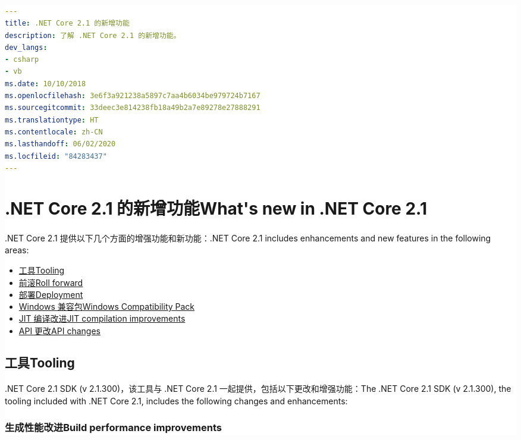 ```yaml
---
title: .NET Core 2.1 的新增功能
description: 了解 .NET Core 2.1 的新增功能。
dev_langs:
- csharp
- vb
ms.date: 10/10/2018
ms.openlocfilehash: 3e6f3a921238a5897c7aa4b6034be979724b7167
ms.sourcegitcommit: 33deec3e814238fb18a49b2a7e89278e27888291
ms.translationtype: HT
ms.contentlocale: zh-CN
ms.lasthandoff: 06/02/2020
ms.locfileid: "84283437"
---
```

# <a name="whats-new-in-net-core-21"></a><span data-ttu-id="1ef0d-103">.NET Core 2.1 的新增功能</span><span class="sxs-lookup"><span data-stu-id="1ef0d-103">What's new in .NET Core 2.1</span></span>

<span data-ttu-id="1ef0d-104">.NET Core 2.1 提供以下几个方面的增强功能和新功能：</span><span class="sxs-lookup"><span data-stu-id="1ef0d-104">.NET Core 2.1 includes enhancements and new features in the following areas:</span></span>

- [<span data-ttu-id="1ef0d-105">工具</span><span class="sxs-lookup"><span data-stu-id="1ef0d-105">Tooling</span></span>](#tooling)
- [<span data-ttu-id="1ef0d-106">前滚</span><span class="sxs-lookup"><span data-stu-id="1ef0d-106">Roll forward</span></span>](#roll-forward)
- [<span data-ttu-id="1ef0d-107">部署</span><span class="sxs-lookup"><span data-stu-id="1ef0d-107">Deployment</span></span>](#deployment)
- [<span data-ttu-id="1ef0d-108">Windows 兼容包</span><span class="sxs-lookup"><span data-stu-id="1ef0d-108">Windows Compatibility Pack</span></span>](#windows-compatibility-pack)
- [<span data-ttu-id="1ef0d-109">JIT 编译改进</span><span class="sxs-lookup"><span data-stu-id="1ef0d-109">JIT compilation improvements</span></span>](#jit-compiler-improvements)
- [<span data-ttu-id="1ef0d-110">API 更改</span><span class="sxs-lookup"><span data-stu-id="1ef0d-110">API changes</span></span>](#api-changes)

## <a name="tooling"></a><span data-ttu-id="1ef0d-111">工具</span><span class="sxs-lookup"><span data-stu-id="1ef0d-111">Tooling</span></span>

<span data-ttu-id="1ef0d-112">.NET Core 2.1 SDK (v 2.1.300)，该工具与 .NET Core 2.1 一起提供，包括以下更改和增强功能：</span><span class="sxs-lookup"><span data-stu-id="1ef0d-112">The .NET Core 2.1 SDK (v 2.1.300), the tooling included with .NET Core 2.1, includes the following changes and enhancements:</span></span>

### <a name="build-performance-improvements"></a><span data-ttu-id="1ef0d-113">生成性能改进</span><span class="sxs-lookup"><span data-stu-id="1ef0d-113">Build performance improvements</span></span>
